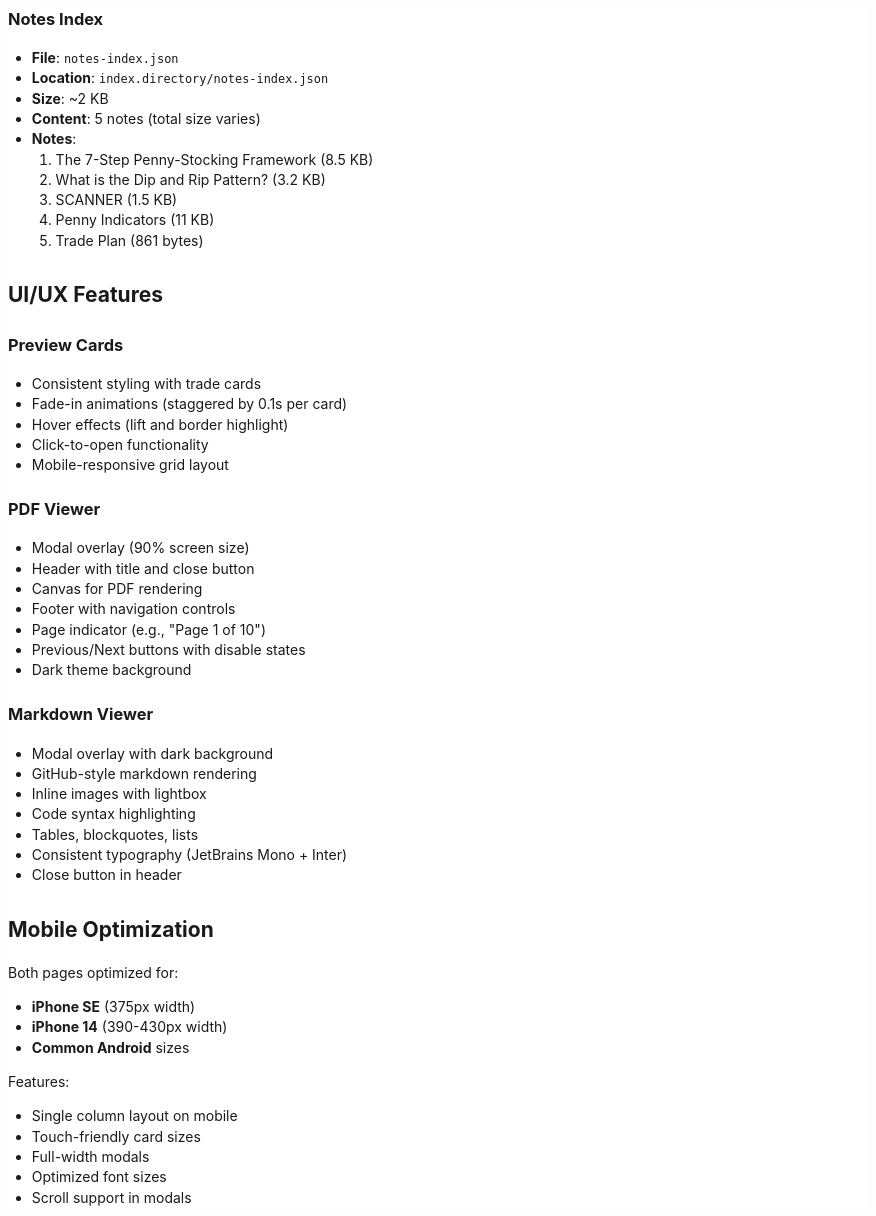 ### Notes Index
- **File**: `notes-index.json`
- **Location**: `index.directory/notes-index.json`
- **Size**: ~2 KB
- **Content**: 5 notes (total size varies)
- **Notes**:
  1. The 7-Step Penny-Stocking Framework (8.5 KB)
  2. What is the Dip and Rip Pattern? (3.2 KB)
  3. SCANNER (1.5 KB)
  4. Penny Indicators (11 KB)
  5. Trade Plan (861 bytes)

## UI/UX Features

### Preview Cards
- Consistent styling with trade cards
- Fade-in animations (staggered by 0.1s per card)
- Hover effects (lift and border highlight)
- Click-to-open functionality
- Mobile-responsive grid layout

### PDF Viewer
- Modal overlay (90% screen size)
- Header with title and close button
- Canvas for PDF rendering
- Footer with navigation controls
- Page indicator (e.g., "Page 1 of 10")
- Previous/Next buttons with disable states
- Dark theme background

### Markdown Viewer
- Modal overlay with dark background
- GitHub-style markdown rendering
- Inline images with lightbox
- Code syntax highlighting
- Tables, blockquotes, lists
- Consistent typography (JetBrains Mono + Inter)
- Close button in header

## Mobile Optimization

Both pages optimized for:
- **iPhone SE** (375px width)
- **iPhone 14** (390-430px width)
- **Common Android** sizes

Features:
- Single column layout on mobile
- Touch-friendly card sizes
- Full-width modals
- Optimized font sizes
- Scroll support in modals
